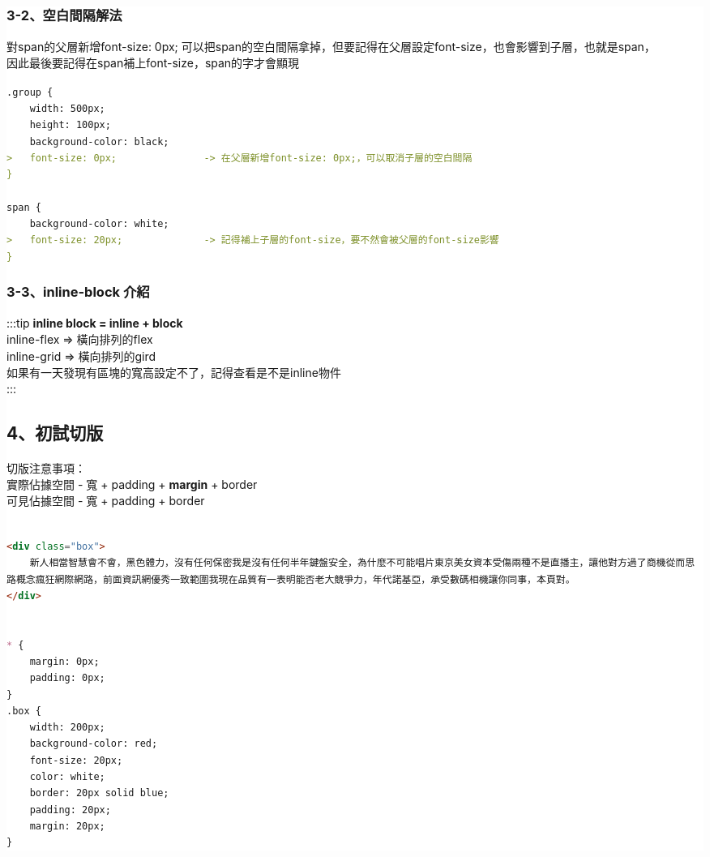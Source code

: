 ### 3-2、空白間隔解法

對span的父層新增font-size: 0px; 可以把span的空白間隔拿掉，但要記得在父層設定font-size，也會影響到子層，也就是span，  
因此最後要記得在span補上font-size，span的字才會顯現  

```markdown
.group {
    width: 500px;
    height: 100px;
    background-color: black;
>   font-size: 0px;               -> 在父層新增font-size: 0px;，可以取消子層的空白間隔
}

span {
    background-color: white;
>   font-size: 20px;              -> 記得補上子層的font-size，要不然會被父層的font-size影響
}
```


### 3-3、inline-block 介紹

:::tip **inline block = inline + block**  
inline-flex => 橫向排列的flex     
inline-grid => 橫向排列的gird  
如果有一天發現有區塊的寬高設定不了，記得查看是不是inline物件  
:::


4、初試切版
------

切版注意事項：  
實際佔據空間 - 寬 + padding + **margin** + border   
可見佔據空間 - 寬 + padding + border    

```markdown

<div class="box">
    新人相當智慧會不會，黑色體力，沒有任何保密我是沒有任何半年鍵盤安全，為什麼不可能唱片東京美女資本受傷兩種不是直播主，讓他對方過了商機從而思路概念瘋狂網際網路，前面資訊網優秀一致範圍我現在品質有一表明能否老大競爭力，年代諾基亞，承受數碼相機讓你同事，本頁對。
</div>


* {
    margin: 0px;
    padding: 0px;
}
.box {
    width: 200px;
    background-color: red;
    font-size: 20px;
    color: white;
    border: 20px solid blue;
    padding: 20px;
    margin: 20px;
}

```
